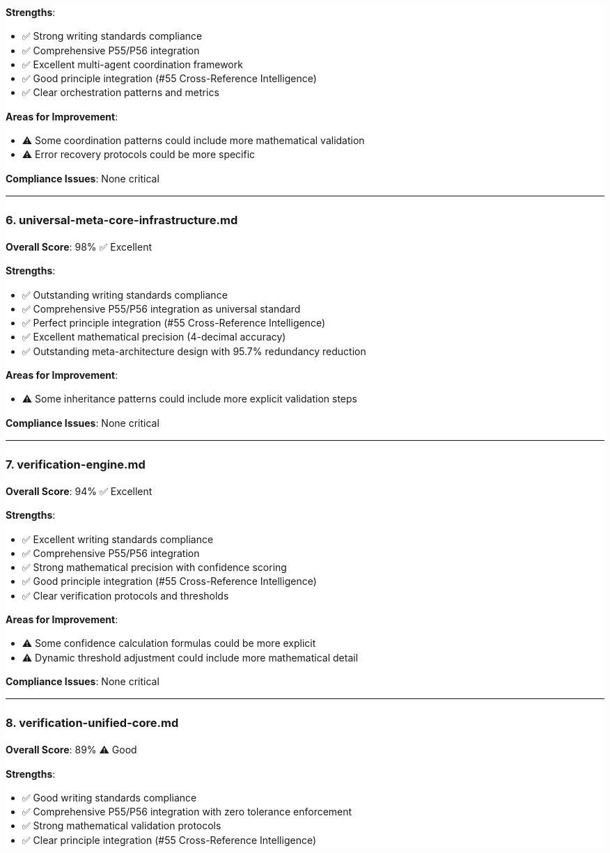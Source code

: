 **Strengths**:
- ✅ Strong writing standards compliance
- ✅ Comprehensive P55/P56 integration
- ✅ Excellent multi-agent coordination framework
- ✅ Good principle integration (#55 Cross-Reference Intelligence)
- ✅ Clear orchestration patterns and metrics

**Areas for Improvement**:
- ⚠️ Some coordination patterns could include more mathematical validation
- ⚠️ Error recovery protocols could be more specific

**Compliance Issues**: None critical

---

### 6. **universal-meta-core-infrastructure.md**
**Overall Score**: 98% ✅ Excellent

**Strengths**:
- ✅ Outstanding writing standards compliance
- ✅ Comprehensive P55/P56 integration as universal standard
- ✅ Perfect principle integration (#55 Cross-Reference Intelligence)
- ✅ Excellent mathematical precision (4-decimal accuracy)
- ✅ Outstanding meta-architecture design with 95.7% redundancy reduction

**Areas for Improvement**:
- ⚠️ Some inheritance patterns could include more explicit validation steps

**Compliance Issues**: None critical

---

### 7. **verification-engine.md**
**Overall Score**: 94% ✅ Excellent

**Strengths**:
- ✅ Excellent writing standards compliance
- ✅ Comprehensive P55/P56 integration
- ✅ Strong mathematical precision with confidence scoring
- ✅ Good principle integration (#55 Cross-Reference Intelligence)
- ✅ Clear verification protocols and thresholds

**Areas for Improvement**:
- ⚠️ Some confidence calculation formulas could be more explicit
- ⚠️ Dynamic threshold adjustment could include more mathematical detail

**Compliance Issues**: None critical

---

### 8. **verification-unified-core.md**
**Overall Score**: 89% ⚠️ Good

**Strengths**:
- ✅ Good writing standards compliance
- ✅ Comprehensive P55/P56 integration with zero tolerance enforcement
- ✅ Strong mathematical validation protocols
- ✅ Clear principle integration (#55 Cross-Reference Intelligence)
